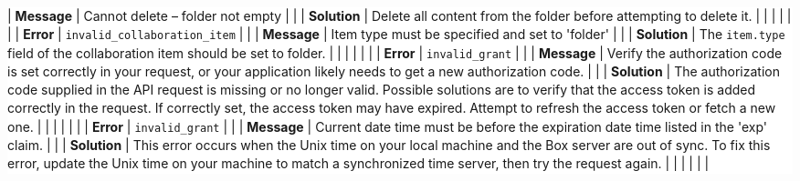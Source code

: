 | **Message**  | Cannot delete – folder not empty                                                                                                                                                                                                                                                                                                                                          |     |
| **Solution** | Delete all content from the folder before attempting to delete it.                                                                                                                                                                                                                                                                                                        |     |
|              |                                                                                                                                                                                                                                                                                                                                                                           |     |
| **Error**    | `invalid_collaboration_item`                                                                                                                                                                                                                                                                                                                                              |     |
| **Message**  | Item type must be specified and set to 'folder'                                                                                                                                                                                                                                                                                                                           |     |
| **Solution** | The `item.type` field of the collaboration item should be set to folder.                                                                                                                                                                                                                                                                                                  |     |
|              |                                                                                                                                                                                                                                                                                                                                                                           |     |
| **Error**    | `invalid_grant`                                                                                                                                                                                                                                                                                                                                                           |     |
| **Message**  | Verify the authorization code is set correctly in your request, or your application likely needs to get a new authorization code.                                                                                                                                                                                                                                         |     |
| **Solution** | The authorization code supplied in the API request is missing or no longer valid. Possible solutions are to verify that the access token is added correctly in the request. If correctly set, the access token may have expired. Attempt to refresh the access token or fetch a new one.                                                                                  |     |
|              |                                                                                                                                                                                                                                                                                                                                                                           |     |
| **Error**    | `invalid_grant`                                                                                                                                                                                                                                                                                                                                                           |     |
| **Message**  | Current date time must be before the expiration date time listed in the 'exp' claim.                                                                                                                                                                                                                                                                                      |     |
| **Solution** | This error occurs when the Unix time on your local machine and the Box server are out of sync. To fix this error, update the Unix time on your machine to match a synchronized time server, then try the request again.                                                                                                                                                   |     |
|              |                                                                                                                                                                                                                                                                                                                                                                           |     |